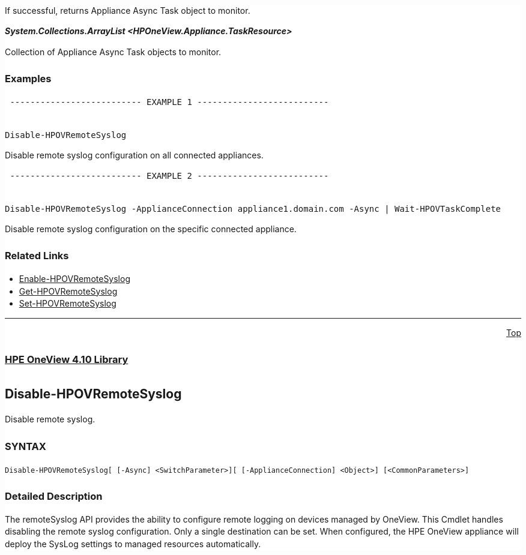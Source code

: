 If successful, returns Appliance Async Task object to monitor.

 _**System.Collections.ArrayList &lt;HPOneView.Appliance.TaskResource&gt;**_

 

Collection of Appliance Async Task objects to monitor.



### Examples

<pre> -------------------------- EXAMPLE 1 --------------------------<p>
Disable-HPOVRemoteSyslog
</pre>
Disable remote syslog configuration on all connected appliances.


 <pre> -------------------------- EXAMPLE 2 --------------------------<p>
Disable-HPOVRemoteSyslog -ApplianceConnection appliance1.domain.com -Async | Wait-HPOVTaskComplete
</pre>
Disable remote syslog configuration on the specific connected appliance.



### Related Links

* [Enable-HPOVRemoteSyslog](https://github.com/HewlettPackard/POSH-HPOneView/wiki/Enable-HPOVRemoteSyslog)
* [Get-HPOVRemoteSyslog](https://github.com/HewlettPackard/POSH-HPOneView/wiki/Get-HPOVRemoteSyslog)
* [Set-HPOVRemoteSyslog](https://github.com/HewlettPackard/POSH-HPOneView/wiki/Set-HPOVRemoteSyslog)


***
<div align=right><a href="#Top">Top</a></div>
 <a name="4.10"></a>

### <u>HPE OneView 4.10 Library</u>

## Disable-HPOVRemoteSyslog
<p>
Disable remote syslog.

### SYNTAX
<p>
<pre><code>Disable-HPOVRemoteSyslog[ [-Async] &lt;SwitchParameter&gt;][ [-ApplianceConnection] &lt;Object&gt;] [&lt;CommonParameters&gt;]</code></pre>

### Detailed Description
<p>
The remoteSyslog API provides the ability to configure remote logging on devices managed by OneView.  This Cmdlet handles disabling the remote syslog configuration.  Only a single destination can be set.  When configured, the HPE OneView appliance will deploy the SysLog settings to managed resources automatically.
